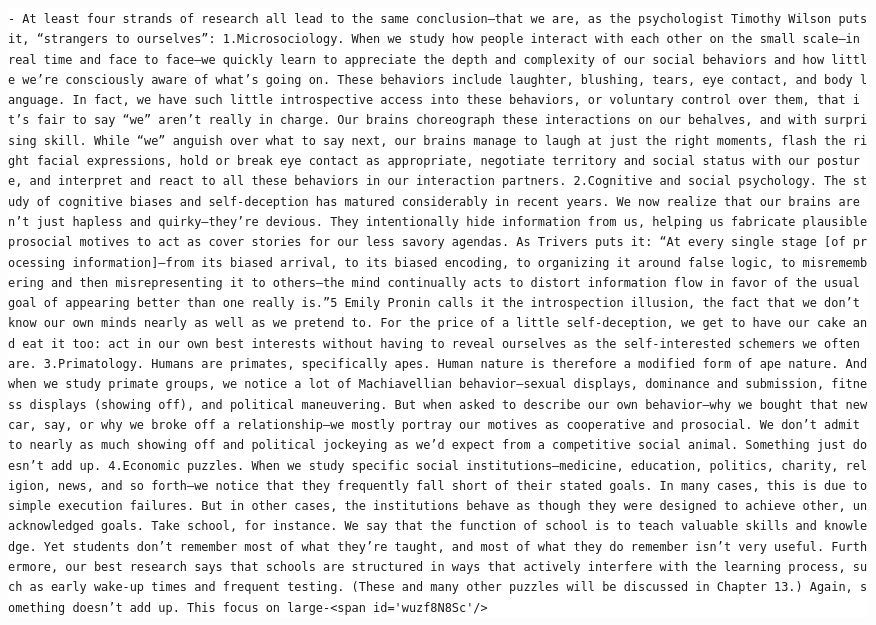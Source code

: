     - At least four strands of research all lead to the same conclusion—that we are, as the psychologist Timothy Wilson puts it, “strangers to ourselves”: 1.Microsociology. When we study how people interact with each other on the small scale—in real time and face to face—we quickly learn to appreciate the depth and complexity of our social behaviors and how little we’re consciously aware of what’s going on. These behaviors include laughter, blushing, tears, eye contact, and body language. In fact, we have such little introspective access into these behaviors, or voluntary control over them, that it’s fair to say “we” aren’t really in charge. Our brains choreograph these interactions on our behalves, and with surprising skill. While “we” anguish over what to say next, our brains manage to laugh at just the right moments, flash the right facial expressions, hold or break eye contact as appropriate, negotiate territory and social status with our posture, and interpret and react to all these behaviors in our interaction partners. 2.Cognitive and social psychology. The study of cognitive biases and self-deception has matured considerably in recent years. We now realize that our brains aren’t just hapless and quirky—they’re devious. They intentionally hide information from us, helping us fabricate plausible prosocial motives to act as cover stories for our less savory agendas. As Trivers puts it: “At every single stage [of processing information]—from its biased arrival, to its biased encoding, to organizing it around false logic, to misremembering and then misrepresenting it to others—the mind continually acts to distort information flow in favor of the usual goal of appearing better than one really is.”5 Emily Pronin calls it the introspection illusion, the fact that we don’t know our own minds nearly as well as we pretend to. For the price of a little self-deception, we get to have our cake and eat it too: act in our own best interests without having to reveal ourselves as the self-interested schemers we often are. 3.Primatology. Humans are primates, specifically apes. Human nature is therefore a modified form of ape nature. And when we study primate groups, we notice a lot of Machiavellian behavior—sexual displays, dominance and submission, fitness displays (showing off), and political maneuvering. But when asked to describe our own behavior—why we bought that new car, say, or why we broke off a relationship—we mostly portray our motives as cooperative and prosocial. We don’t admit to nearly as much showing off and political jockeying as we’d expect from a competitive social animal. Something just doesn’t add up. 4.Economic puzzles. When we study specific social institutions—medicine, education, politics, charity, religion, news, and so forth—we notice that they frequently fall short of their stated goals. In many cases, this is due to simple execution failures. But in other cases, the institutions behave as though they were designed to achieve other, unacknowledged goals. Take school, for instance. We say that the function of school is to teach valuable skills and knowledge. Yet students don’t remember most of what they’re taught, and most of what they do remember isn’t very useful. Furthermore, our best research says that schools are structured in ways that actively interfere with the learning process, such as early wake-up times and frequent testing. (These and many other puzzles will be discussed in Chapter 13.) Again, something doesn’t add up. This focus on large-<span id='wuzf8N8Sc'/>
